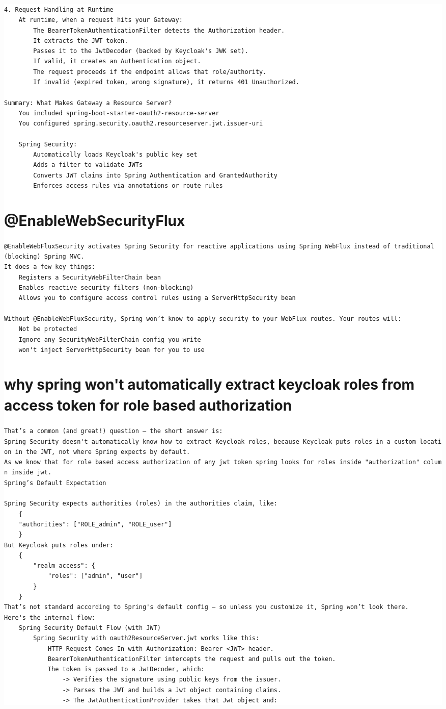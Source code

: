     4️. Request Handling at Runtime
        At runtime, when a request hits your Gateway:
            The BearerTokenAuthenticationFilter detects the Authorization header.
            It extracts the JWT token.
            Passes it to the JwtDecoder (backed by Keycloak's JWK set).
            If valid, it creates an Authentication object.
            The request proceeds if the endpoint allows that role/authority.
            If invalid (expired token, wrong signature), it returns 401 Unauthorized.

    Summary: What Makes Gateway a Resource Server?
        You included spring-boot-starter-oauth2-resource-server
        You configured spring.security.oauth2.resourceserver.jwt.issuer-uri

        Spring Security:
            Automatically loads Keycloak's public key set
            Adds a filter to validate JWTs
            Converts JWT claims into Spring Authentication and GrantedAuthority
            Enforces access rules via annotations or route rules

# @EnableWebSecurityFlux
    @EnableWebFluxSecurity activates Spring Security for reactive applications using Spring WebFlux instead of traditional (blocking) Spring MVC.
    It does a few key things:
        Registers a SecurityWebFilterChain bean
        Enables reactive security filters (non-blocking)
        Allows you to configure access control rules using a ServerHttpSecurity bean

    Without @EnableWebFluxSecurity, Spring won’t know to apply security to your WebFlux routes. Your routes will:
        Not be protected
        Ignore any SecurityWebFilterChain config you write
        won't inject ServerHttpSecurity bean for you to use

# why spring won't automatically extract keycloak roles from access token for role based authorization
    That’s a common (and great!) question — the short answer is:
    Spring Security doesn't automatically know how to extract Keycloak roles, because Keycloak puts roles in a custom location in the JWT, not where Spring expects by default.
    As we know that for role based access authorization of any jwt token spring looks for roles inside "authorization" column inside jwt.
    Spring’s Default Expectation

    Spring Security expects authorities (roles) in the authorities claim, like:
        {
        "authorities": ["ROLE_admin", "ROLE_user"]
        }
    But Keycloak puts roles under:
        {
            "realm_access": {
                "roles": ["admin", "user"]
            }
        }
    That’s not standard according to Spring's default config — so unless you customize it, Spring won’t look there.
    Here's the internal flow:
        Spring Security Default Flow (with JWT)
            Spring Security with oauth2ResourceServer.jwt works like this:
                HTTP Request Comes In with Authorization: Bearer <JWT> header.
                BearerTokenAuthenticationFilter intercepts the request and pulls out the token.
                The token is passed to a JwtDecoder, which:
                    -> Verifies the signature using public keys from the issuer.
                    -> Parses the JWT and builds a Jwt object containing claims.
                    -> The JwtAuthenticationProvider takes that Jwt object and: